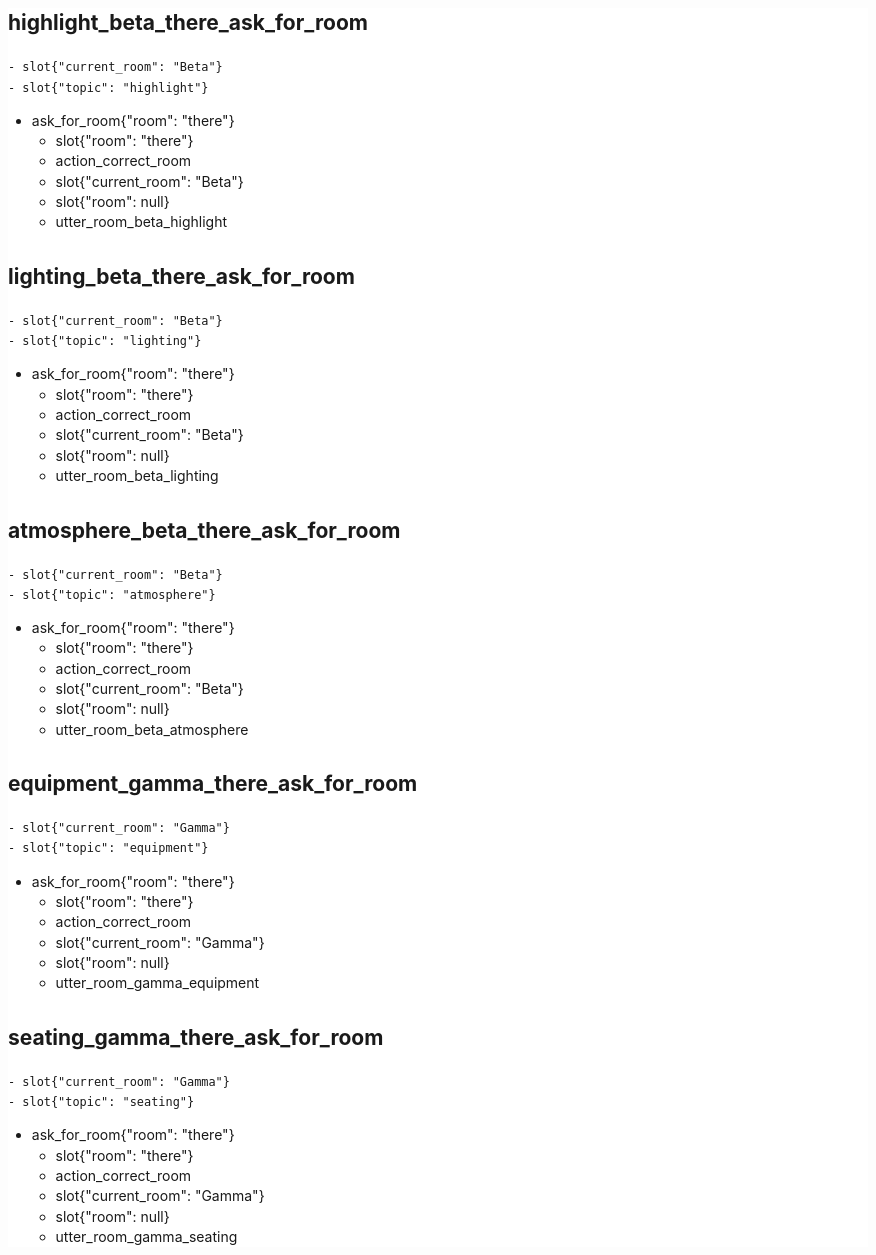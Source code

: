 ## highlight_beta_there_ask_for_room
    - slot{"current_room": "Beta"}
    - slot{"topic": "highlight"}
* ask_for_room{"room": "there"}
    - slot{"room": "there"}
    - action_correct_room
    - slot{"current_room": "Beta"}
    - slot{"room": null}
    - utter_room_beta_highlight

## lighting_beta_there_ask_for_room
    - slot{"current_room": "Beta"}
    - slot{"topic": "lighting"}
* ask_for_room{"room": "there"}
    - slot{"room": "there"}
    - action_correct_room
    - slot{"current_room": "Beta"}
    - slot{"room": null}
    - utter_room_beta_lighting

## atmosphere_beta_there_ask_for_room
    - slot{"current_room": "Beta"}
    - slot{"topic": "atmosphere"}
* ask_for_room{"room": "there"}
    - slot{"room": "there"}
    - action_correct_room
    - slot{"current_room": "Beta"}
    - slot{"room": null}
    - utter_room_beta_atmosphere

## equipment_gamma_there_ask_for_room
    - slot{"current_room": "Gamma"}
    - slot{"topic": "equipment"}
* ask_for_room{"room": "there"}
    - slot{"room": "there"}
    - action_correct_room
    - slot{"current_room": "Gamma"}
    - slot{"room": null}
    - utter_room_gamma_equipment

## seating_gamma_there_ask_for_room
    - slot{"current_room": "Gamma"}
    - slot{"topic": "seating"}
* ask_for_room{"room": "there"}
    - slot{"room": "there"}
    - action_correct_room
    - slot{"current_room": "Gamma"}
    - slot{"room": null}
    - utter_room_gamma_seating
